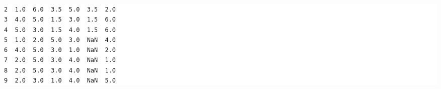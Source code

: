 ```
2  1.0  6.0  3.5  5.0  3.5  2.0
3  4.0  5.0  1.5  3.0  1.5  6.0
4  5.0  3.0  1.5  4.0  1.5  6.0
5  1.0  2.0  5.0  3.0  NaN  4.0
6  4.0  5.0  3.0  1.0  NaN  2.0
7  2.0  5.0  3.0  4.0  NaN  1.0
8  2.0  5.0  3.0  4.0  NaN  1.0
9  2.0  3.0  1.0  4.0  NaN  5.0
```
